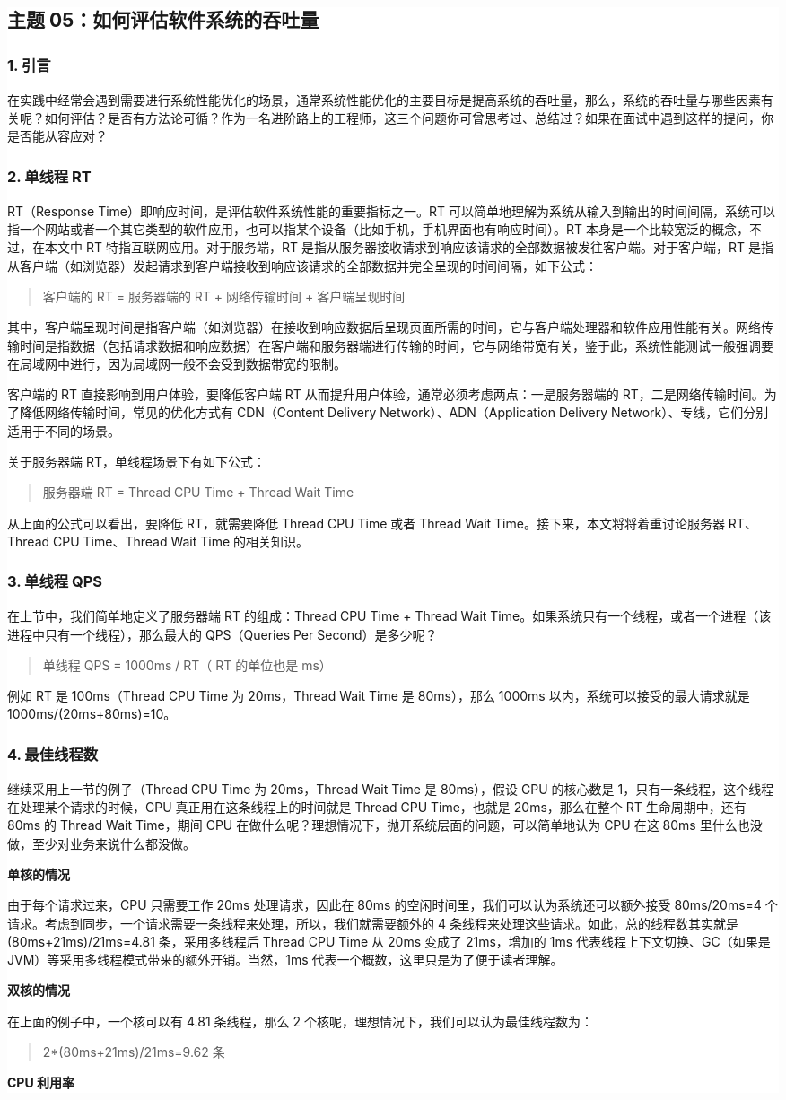 ## 主题 05：如何评估软件系统的吞吐量

### 1. 引言

在实践中经常会遇到需要进行系统性能优化的场景，通常系统性能优化的主要目标是提高系统的吞吐量，那么，系统的吞吐量与哪些因素有关呢？如何评估？是否有方法论可循？作为一名进阶路上的工程师，这三个问题你可曾思考过、总结过？如果在面试中遇到这样的提问，你是否能从容应对？

### 2. 单线程 RT

RT（Response Time）即响应时间，是评估软件系统性能的重要指标之一。RT 可以简单地理解为系统从输入到输出的时间间隔，系统可以指一个网站或者一个其它类型的软件应用，也可以指某个设备（比如手机，手机界面也有响应时间）。RT 本身是一个比较宽泛的概念，不过，在本文中 RT 特指互联网应用。对于服务端，RT 是指从服务器接收请求到响应该请求的全部数据被发往客户端。对于客户端，RT 是指从客户端（如浏览器）发起请求到客户端接收到响应该请求的全部数据并完全呈现的时间间隔，如下公式：

> 客户端的 RT = 服务器端的 RT + 网络传输时间 + 客户端呈现时间

其中，客户端呈现时间是指客户端（如浏览器）在接收到响应数据后呈现页面所需的时间，它与客户端处理器和软件应用性能有关。网络传输时间是指数据（包括请求数据和响应数据）在客户端和服务器端进行传输的时间，它与网络带宽有关，鉴于此，系统性能测试一般强调要在局域网中进行，因为局域网一般不会受到数据带宽的限制。

客户端的 RT 直接影响到用户体验，要降低客户端 RT 从而提升用户体验，通常必须考虑两点：一是服务器端的 RT，二是网络传输时间。为了降低网络传输时间，常见的优化方式有 CDN（Content Delivery Network）、ADN（Application Delivery Network）、专线，它们分别适用于不同的场景。

关于服务器端 RT，单线程场景下有如下公式：

> 服务器端 RT = Thread CPU Time + Thread Wait Time

从上面的公式可以看出，要降低 RT，就需要降低 Thread CPU Time 或者 Thread Wait Time。接下来，本文将将着重讨论服务器 RT、Thread CPU Time、Thread Wait Time 的相关知识。

### 3. 单线程 QPS

在上节中，我们简单地定义了服务器端 RT 的组成：Thread CPU Time + Thread Wait Time。如果系统只有一个线程，或者一个进程（该进程中只有一个线程），那么最大的 QPS（Queries Per Second）是多少呢？

> 单线程 QPS = 1000ms / RT（ RT 的单位也是 ms）

例如 RT 是 100ms（Thread CPU Time 为 20ms，Thread Wait Time 是 80ms），那么 1000ms 以内，系统可以接受的最大请求就是 1000ms/(20ms+80ms)=10。

### 4. 最佳线程数

继续采用上一节的例子（Thread CPU Time 为 20ms，Thread Wait Time 是 80ms），假设 CPU 的核心数是 1，只有一条线程，这个线程在处理某个请求的时候，CPU 真正用在这条线程上的时间就是 Thread CPU Time，也就是 20ms，那么在整个 RT 生命周期中，还有 80ms 的 Thread Wait Time，期间 CPU 在做什么呢？理想情况下，抛开系统层面的问题，可以简单地认为 CPU 在这 80ms 里什么也没做，至少对业务来说什么都没做。

**单核的情况**

由于每个请求过来，CPU 只需要工作 20ms 处理请求，因此在 80ms 的空闲时间里，我们可以认为系统还可以额外接受 80ms/20ms=4 个请求。考虑到同步，一个请求需要一条线程来处理，所以，我们就需要额外的 4 条线程来处理这些请求。如此，总的线程数其实就是 (80ms+21ms)/21ms=4.81 条，采用多线程后 Thread CPU Time 从 20ms 变成了 21ms，增加的 1ms 代表线程上下文切换、GC（如果是 JVM）等采用多线程模式带来的额外开销。当然，1ms 代表一个概数，这里只是为了便于读者理解。

**双核的情况**

在上面的例子中，一个核可以有 4.81 条线程，那么 2 个核呢，理想情况下，我们可以认为最佳线程数为：

> 2*(80ms+21ms)/21ms=9.62 条

**CPU 利用率**
